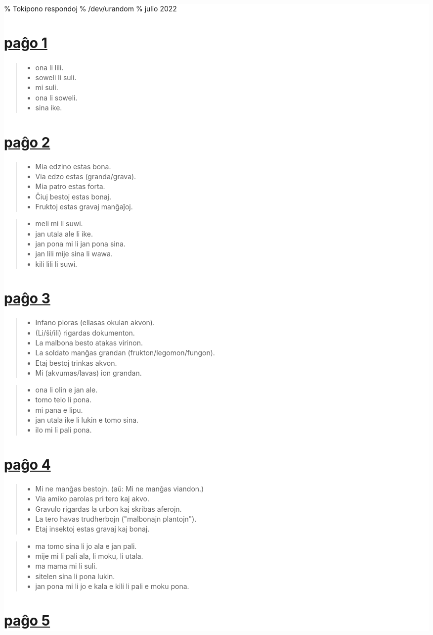 % Tokipono respondoj
% /dev/urandom
% julio 2022

<h1><a name="p1" id="p1" href="1.html">paĝo 1</a></h1>

> * ona li lili.
> * soweli li suli.
> * mi suli.
> * ona li soweli.
> * sina ike.

<h1><a name="p2" id="p2" href="2.html">paĝo 2</a></h1>

> * Mia edzino estas bona.
> * Via edzo estas (granda/grava).
> * Mia patro estas forta.
> * Ĉiuj bestoj estas bonaj.
> * Fruktoj estas gravaj manĝaĵoj.

> * meli mi li suwi.
> * jan utala ale li ike.
> * jan pona mi li jan pona sina.
> * jan lili mije sina li wawa.
> * kili lili li suwi.

<h1><a name="p3" id="p3" href="3.html">paĝo 3</a></h1>

> * Infano ploras (ellasas okulan akvon).
> * (Li/ŝi/ili) rigardas dokumenton.
> * La malbona besto atakas virinon.
> * La soldato manĝas grandan (frukton/legomon/fungon).
> * Etaj bestoj trinkas akvon.
> * Mi (akvumas/lavas) ion grandan.

> * ona li olin e jan ale.
> * tomo telo li pona.
> * mi pana e lipu.
> * jan utala ike li lukin e tomo sina.
> * ilo mi li pali pona.

<h1><a name="p4" id="p4" href="4.html">paĝo 4</a></h1>

> * Mi ne manĝas bestojn. (aŭ: Mi ne manĝas viandon.)
> * Via amiko parolas pri tero kaj akvo.
> * Gravulo rigardas la urbon kaj skribas aferojn.
> * La tero havas trudherbojn ("malbonajn plantojn").
> * Etaj insektoj estas gravaj kaj bonaj.

> * ma tomo sina li jo ala e jan pali.
> * mije mi li pali ala, li moku, li utala. 
> * ma mama mi li suli.
> * sitelen sina li pona lukin.
> * jan pona mi li jo e kala e kili li pali e moku pona.

<h1><a name="p5" id="p5" href="5.html">paĝo 5</a></h1>
